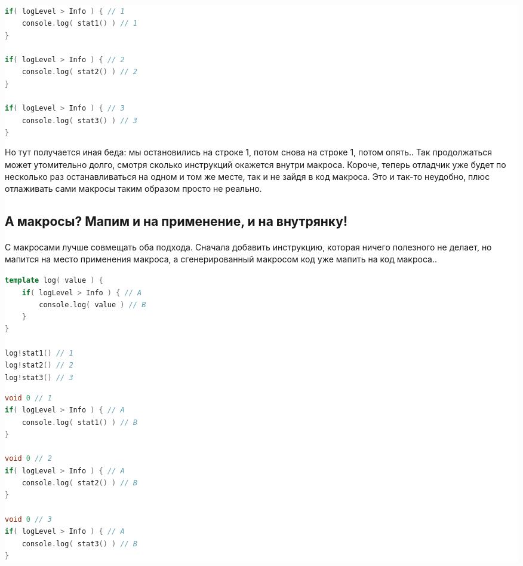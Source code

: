 ```cpp
if( logLevel > Info ) { // 1
    console.log( stat1() ) // 1
}

if( logLevel > Info ) { // 2
    console.log( stat2() ) // 2
}

if( logLevel > Info ) { // 3
    console.log( stat3() ) // 3
}
```

Но тут получается иная беда: мы остановились на строке 1, потом снова на строке 1, потом опять.. Так продолжаться может утомительно долго, смотря сколько инструкций окажется внутри макроса. Короче, теперь отладчик уже будет по несколько раз останавливаться на одном и том же месте, так и не зайдя в код макроса. Это и так-то неудобно, плюс отлаживать сами макросы таким образом просто не реально.

## А макросы? Мапим и на применение, и на внутрянку!

С макросами лучше совмещать оба подхода. Сначала добавить инструкцию, которая ничего полезного не делает, но мапится на место применения макроса, а сгенерированный макросом код уже мапить на код макроса..

```cpp
template log( value ) {
    if( logLevel > Info ) { // A
        console.log( value ) // B
    }
}

log!stat1() // 1
log!stat2() // 2
log!stat3() // 3
```

```cpp
void 0 // 1
if( logLevel > Info ) { // A
    console.log( stat1() ) // B
}

void 0 // 2
if( logLevel > Info ) { // A
    console.log( stat2() ) // B
}

void 0 // 3
if( logLevel > Info ) { // A
    console.log( stat3() ) // B
}
```
